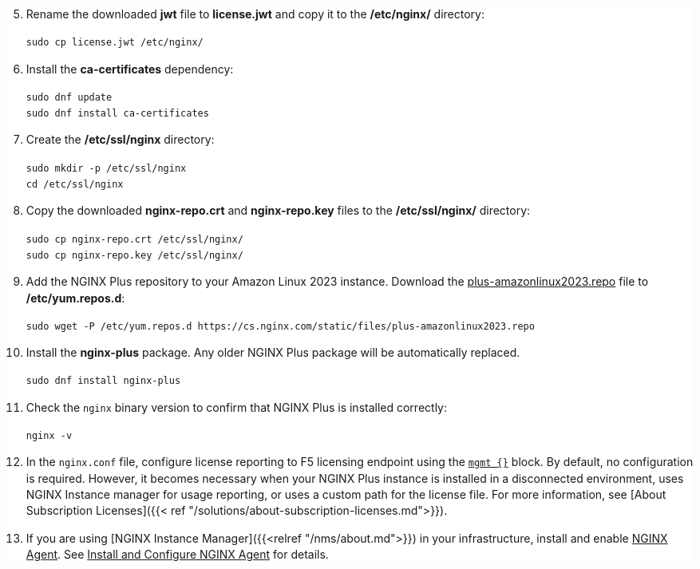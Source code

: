 5.  Rename the downloaded **jwt** file to **license.jwt** and copy it to the **/etc/nginx/** directory:

    ```shell
    sudo cp license.jwt /etc/nginx/
    ```

6.  Install the **ca-certificates** dependency:

    ```shell
    sudo dnf update
    sudo dnf install ca-certificates
    ```

7.  Create the **/etc/ssl/nginx** directory:

    ```shell
    sudo mkdir -p /etc/ssl/nginx
    cd /etc/ssl/nginx
    ```

8.  Copy the downloaded **nginx-repo.crt** and **nginx-repo.key** files to the **/etc/ssl/nginx/** directory:

    ```shell
    sudo cp nginx-repo.crt /etc/ssl/nginx/
    sudo cp nginx-repo.key /etc/ssl/nginx/
    ```

9.  Add the NGINX Plus repository to your Amazon Linux 2023 instance. Download the [plus-amazonlinux2023.repo](https://cs.nginx.com/static/files/plus-amazonlinux2023.repo) file to **/etc/yum.repos.d**:

    ```shell
    sudo wget -P /etc/yum.repos.d https://cs.nginx.com/static/files/plus-amazonlinux2023.repo
    ```

10. Install the **nginx-plus** package. Any older NGINX Plus package will be automatically replaced.

    ```shell
    sudo dnf install nginx-plus
    ```

11. Check the `nginx` binary version to confirm that NGINX Plus is installed correctly:

    ```shell
    nginx -v
    ```

12. In the `nginx.conf` file, configure license reporting to F5 licensing endpoint using the
[`mgmt {}`](https://nginx.org/en/docs/ngx_mgmt_module.html) block. By default, no configuration is required. However, it becomes necessary when your NGINX Plus instance is installed in a disconnected environment, uses NGINX Instance manager for usage reporting, or uses a custom path for the license file. For more information, see [About Subscription Licenses]({{< ref "/solutions/about-subscription-licenses.md">}}).

13. If you are using [NGINX Instance Manager]({{<relref "/nms/about.md">}}) in your infrastructure, install and enable [NGINX Agent](https://docs.nginx.com/nginx-agent/overview/). See [Install and Configure NGINX Agent](https://github.com/nginx/agent/blob/main/README.md) for details.
